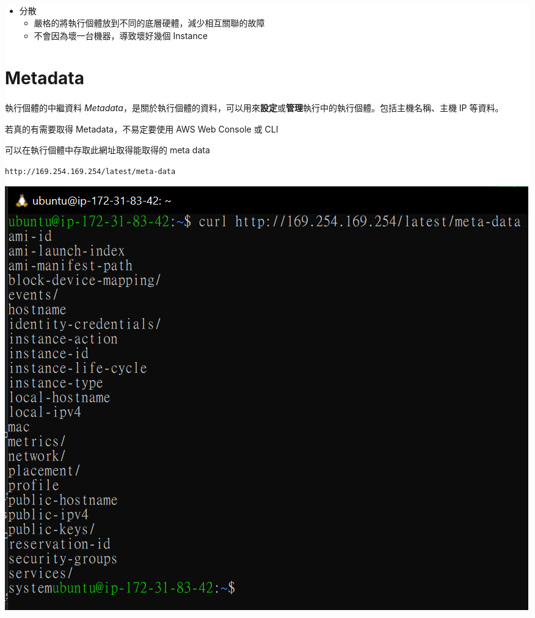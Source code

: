 - 分散
  - 嚴格的將執行個體放到不同的底層硬體，減少相互關聯的故障
  - 不會因為壞一台機器，導致壞好幾個 Instance








# Metadata

執行個體的中繼資料 *Metadata*，是關於執行個體的資料，可以用來**設定**或**管理**執行中的執行個體。包括主機名稱、主機 IP 等資料。

若真的有需要取得 Metadata，不易定要使用 AWS Web Console 或 CLI 

可以在執行個體中存取此網址取得能取得的 meta data

```
http://169.254.169.254/latest/meta-data
```

![image-20220922153916132](https://raw.githubusercontent.com/kenhong4134/blog-for-it/main/content/posts/iThome%20%E9%90%B5%E4%BA%BA%E8%B3%BD/2022/images/image-20220922153916132.png)
